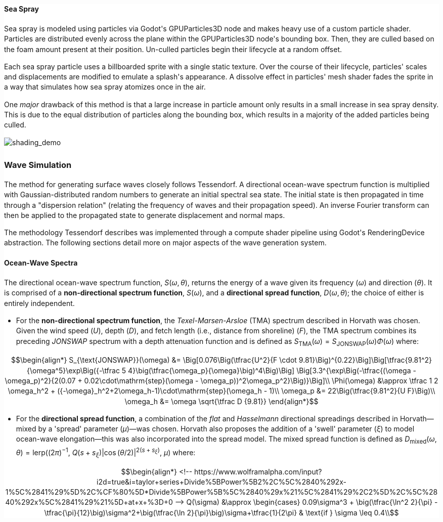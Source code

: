 #### Sea Spray
Sea spray is modeled using particles via Godot's GPUParticles3D node and makes heavy use of a custom particle shader. Particles are distributed evenly across the plane within the GPUParticles3D node's bounding box. Then, they are culled based on the foam amount present at their position. Un-culled particles begin their lifecycle at a random offset.

Each sea spray particle uses a billboarded sprite with a single static texture. Over the course of their lifecycle, particles' scales and displacements are modified to emulate a splash's appearance. A dissolve effect in particles' mesh shader fades the sprite in a way that simulates how sea spray atomizes once in the air.

One *major* drawback of this method is that a large increase in particle amount only results in a small increase in sea spray density. This is due to the equal distribution of particles along the bounding box, which results in a majority of the added particles being culled.

![shading_demo](https://github.com/user-attachments/assets/c69766e7-711c-4909-a1fa-290bac0d577a)

### Wave Simulation
The method for generating surface waves closely follows Tessendorf. A directional ocean-wave spectrum function is multiplied with Gaussian-distributed random numbers to generate an initial spectral sea state. The initial state is then propagated in time through a "dispersion relation" (relating the frequency of waves and their propagation speed). An inverse Fourier transform can then be applied to the propagated state to generate displacement and normal maps.

The methodology Tessendorf describes was implemented through a compute shader pipeline using Godot's RenderingDevice abstraction. The following sections detail more on major aspects of the wave generation system.

#### Ocean-Wave Spectra
The directional ocean-wave spectrum function, $S(\omega, \theta)$, returns the energy of a wave given its frequency ($\omega$) and direction ($\theta$). It is comprised of a **non-directional spectrum function**, $S(\omega)$, and a **directional spread function**, $D(\omega, \theta)$; the choice of either is entirely independent.

 * For the **non-directional spectrum function**, the *Texel-Marsen-Arsloe* (TMA) spectrum described in Horvath was chosen. Given the wind speed ($U$), depth ($D$), and fetch length (i.e., distance from shoreline) ($F$), the TMA spectrum combines its preceding *JONSWAP* spectrum with a depth attenuation function and is defined as $S_{\text{TMA}}(\omega) = S_{\text{JONSWAP}}(\omega)\Phi(\omega)$ where:
```math
\begin{align*}
S_{\text{JONSWAP}}(\omega) &= \Big[0.076\Big(\tfrac{U^2}{F \cdot 9.81}\Big)^{0.22}\Big]\Big[\tfrac{9.81^2}{\omega^5}\exp\Big({-\tfrac 5 4}\big(\tfrac{\omega_p}{\omega}\big)^4\Big)\Big] \Big[3.3^{\exp\Big(-\tfrac{(\omega - \omega_p)^2}{2(0.07 + 0.02\cdot\mathrm{step}(\omega - \omega_p))^2\omega_p^2}\Big)}\Big]\\
\Phi(\omega) &\approx \tfrac 1 2 \omega_h^2 + ({-\omega}_h^2+2\omega_h-1)\cdot\mathrm{step}(\omega_h - 1)\\
\omega_p &= 22\Big(\tfrac{9.81^2}{U F}\Big)\\
\omega_h &= \omega \sqrt{\tfrac D {9.81}}
\end{align*}
```
 * For the **directional spread function**, a combination of the *flat* and *Hasselmann* directional spreadings described in Horvath—mixed by a 'spread' parameter ($\mu$)—was chosen. Horvath also proposes the addition of a 'swell' parameter ($\xi$) to model ocean-wave elongation—this was also incorporated into the spread model. The mixed spread function is defined as ${D_{\text{mixed}}(\omega, \theta) = \mathrm{lerp}((2\pi){^{-1}},\ Q(s+s_\xi)\text{|}\cos(\theta \text{/}2)\text{|}^{2(s+s_\xi)},\ \mu)}$ where:
```math
\begin{align*}
<!-- https://www.wolframalpha.com/input?i2d=true&i=taylor+series+Divide%5BPower%5B2%2C%5C%2840%292x-1%5C%2841%29%5D%2C%CF%80%5D*Divide%5BPower%5B%5C%2840%29x%21%5C%2841%29%2C2%5D%2C%5C%2840%292x%5C%2841%29%21%5D+at+x+%3D+0 -->
Q(\sigma) &\approx \begin{cases}
 0.09\sigma^3 + \big(\tfrac{\ln^2 2}{\pi} - \tfrac{\pi}{12}\big)\sigma^2+\big(\tfrac{\ln 2}{\pi}\big)\sigma+\tfrac{1}{2\pi} & \text{if } \sigma \leq 0.4\\
```